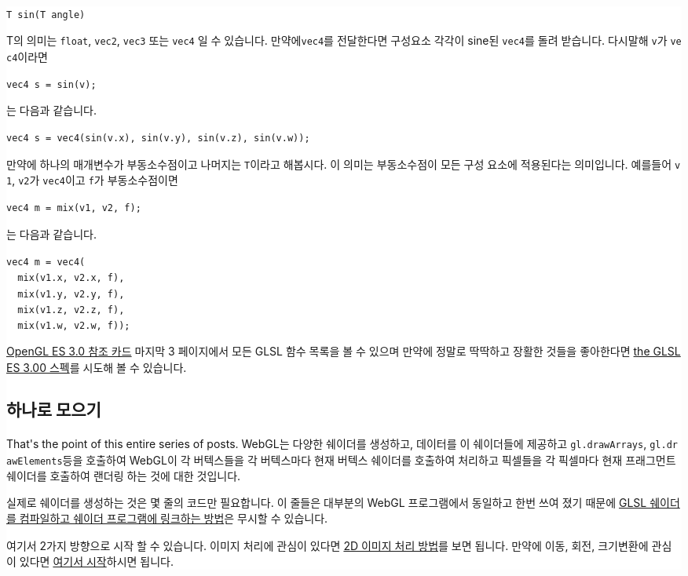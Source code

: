     T sin(T angle)

T의 의미는  `float`, `vec2`, `vec3` 또는 `vec4` 일 수 있습니다. 만약에`vec4`를 전달한다면 구성요소 각각이 sine된 `vec4`를 돌려 받습니다. 다시말해 `v`가 `vec4`이라면

    vec4 s = sin(v);

는 다음과 같습니다.

    vec4 s = vec4(sin(v.x), sin(v.y), sin(v.z), sin(v.w));


만약에 하나의 매개변수가 부동소수점이고 나머지는 `T`이라고 해봅시다. 이 의미는 부동소수점이 모든 구성 요소에 적용된다는 의미입니다. 예를들어 `v1`, `v2`가 `vec4`이고 `f`가 부동소수점이면

    vec4 m = mix(v1, v2, f);

는 다음과 같습니다.

    vec4 m = vec4(
      mix(v1.x, v2.x, f),
      mix(v1.y, v2.y, f),
      mix(v1.z, v2.z, f),
      mix(v1.w, v2.w, f));

[OpenGL ES 3.0 참조 카드](https://www.khronos.org/files/opengles3-quick-reference-card.pdf) 마지막 3 페이지에서 모든 GLSL 함수 목록을 볼 수 있으며 만약에 정말로 딱딱하고 장활한 것들을 좋아한다면 [the GLSL ES 3.00 스펙](https://www.khronos.org/registry/gles/specs/3.0/GLSL_ES_Specification_3.00.3.pdf)를 시도해 볼 수 있습니다.

## 하나로 모으기

That's the point of this entire series of posts. WebGL는 다양한 쉐이더를 생성하고, 데이터를 이 쉐이더들에 제공하고 `gl.drawArrays`, `gl.drawElements`등을 호출하여 WebGL이 각 버텍스들을 각 버텍스마다 현재 버텍스 쉐이더를 호출하여 처리하고 픽셀들을 각 픽셀마다 현재 프래그먼트 쉐이더를 호출하여 랜더링 하는 것에 대한 것입니다.

실제로 쉐이더를 생성하는 것은 몇 줄의 코드만 필요합니다. 이 줄들은 대부분의 WebGL 프로그램에서 동일하고 한번 쓰여 졌기 때문에 [GLSL 쉐이더를 컴파일하고 쉐이더 프로그램에 링크하는 방법](webgl-boilerplate.html)은 무시할 수 있습니다.

여기서 2가지 방향으로 시작 할 수 있습니다. 이미지 처리에 관심이 있다면 [2D 이미지 처리 방법](webgl-image-processing.html)를 보면 됩니다. 만약에 이동, 회전, 크기변환에 관심이 있다면 [여기서 시작](webgl-2d-translation.html)하시면 됩니다.

